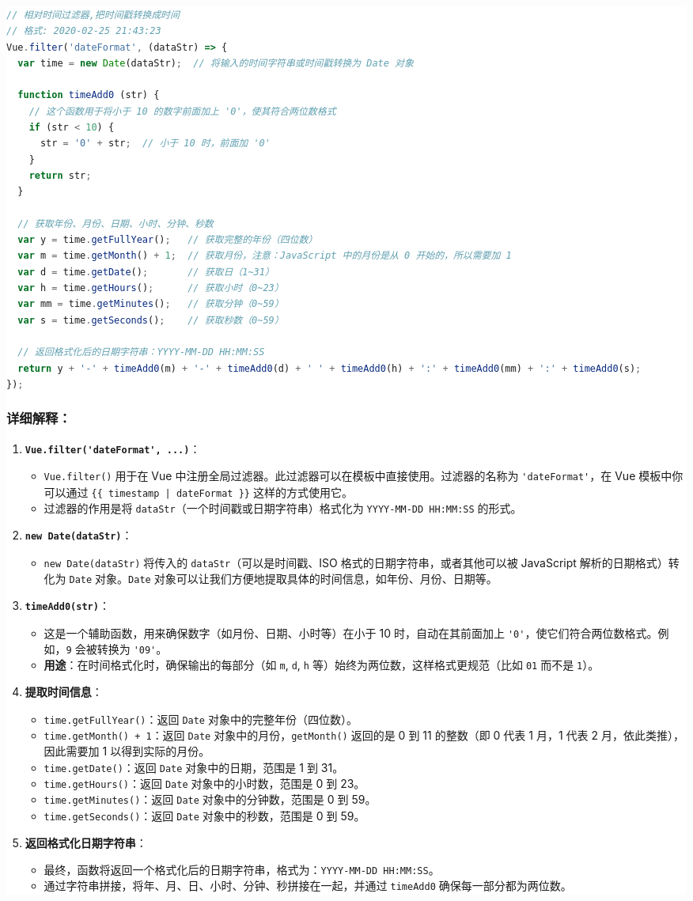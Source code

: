 ```javascript
// 相对时间过滤器,把时间戳转换成时间
// 格式: 2020-02-25 21:43:23
Vue.filter('dateFormat', (dataStr) => {
  var time = new Date(dataStr);  // 将输入的时间字符串或时间戳转换为 Date 对象

  function timeAdd0 (str) {
    // 这个函数用于将小于 10 的数字前面加上 '0'，使其符合两位数格式
    if (str < 10) {
      str = '0' + str;  // 小于 10 时，前面加 '0'
    }
    return str;
  }

  // 获取年份、月份、日期、小时、分钟、秒数
  var y = time.getFullYear();   // 获取完整的年份（四位数）
  var m = time.getMonth() + 1;  // 获取月份，注意：JavaScript 中的月份是从 0 开始的，所以需要加 1
  var d = time.getDate();       // 获取日（1~31）
  var h = time.getHours();      // 获取小时（0~23）
  var mm = time.getMinutes();   // 获取分钟（0~59）
  var s = time.getSeconds();    // 获取秒数（0~59）

  // 返回格式化后的日期字符串：YYYY-MM-DD HH:MM:SS
  return y + '-' + timeAdd0(m) + '-' + timeAdd0(d) + ' ' + timeAdd0(h) + ':' + timeAdd0(mm) + ':' + timeAdd0(s);
});
```

### 详细解释：

1. **`Vue.filter('dateFormat', ...)`**：
   - `Vue.filter()` 用于在 Vue 中注册全局过滤器。此过滤器可以在模板中直接使用。过滤器的名称为 `'dateFormat'`，在 Vue 模板中你可以通过 `{{ timestamp | dateFormat }}` 这样的方式使用它。
   - 过滤器的作用是将 `dataStr`（一个时间戳或日期字符串）格式化为 `YYYY-MM-DD HH:MM:SS` 的形式。

2. **`new Date(dataStr)`**：
   - `new Date(dataStr)` 将传入的 `dataStr`（可以是时间戳、ISO 格式的日期字符串，或者其他可以被 JavaScript 解析的日期格式）转化为 `Date` 对象。`Date` 对象可以让我们方便地提取具体的时间信息，如年份、月份、日期等。

3. **`timeAdd0(str)`**：
   - 这是一个辅助函数，用来确保数字（如月份、日期、小时等）在小于 10 时，自动在其前面加上 `'0'`，使它们符合两位数格式。例如，`9` 会被转换为 `'09'`。
   - **用途**：在时间格式化时，确保输出的每部分（如 `m`, `d`, `h` 等）始终为两位数，这样格式更规范（比如 `01` 而不是 `1`）。

4. **提取时间信息**：
   - `time.getFullYear()`：返回 `Date` 对象中的完整年份（四位数）。
   - `time.getMonth() + 1`：返回 `Date` 对象中的月份，`getMonth()` 返回的是 0 到 11 的整数（即 0 代表 1 月，1 代表 2 月，依此类推），因此需要加 1 以得到实际的月份。
   - `time.getDate()`：返回 `Date` 对象中的日期，范围是 1 到 31。
   - `time.getHours()`：返回 `Date` 对象中的小时数，范围是 0 到 23。
   - `time.getMinutes()`：返回 `Date` 对象中的分钟数，范围是 0 到 59。
   - `time.getSeconds()`：返回 `Date` 对象中的秒数，范围是 0 到 59。

5. **返回格式化日期字符串**：
   - 最终，函数将返回一个格式化后的日期字符串，格式为：`YYYY-MM-DD HH:MM:SS`。
   - 通过字符串拼接，将年、月、日、小时、分钟、秒拼接在一起，并通过 `timeAdd0` 确保每一部分都为两位数。
